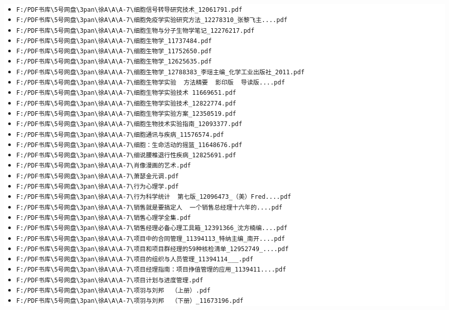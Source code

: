 - `F:/PDF书库\5号网盘\3pan\徐A\A\A-7\细胞信号转导研究技术_12061791.pdf`
- `F:/PDF书库\5号网盘\3pan\徐A\A\A-7\细胞免疫学实验研究方法_12278310_张黎飞主....pdf`
- `F:/PDF书库\5号网盘\3pan\徐A\A\A-7\细胞生物与分子生物学笔记_12276217.pdf`
- `F:/PDF书库\5号网盘\3pan\徐A\A\A-7\细胞生物学_11737484.pdf`
- `F:/PDF书库\5号网盘\3pan\徐A\A\A-7\细胞生物学_11752650.pdf`
- `F:/PDF书库\5号网盘\3pan\徐A\A\A-7\细胞生物学_12625635.pdf`
- `F:/PDF书库\5号网盘\3pan\徐A\A\A-7\细胞生物学_12788383_李瑶主编_化学工业出版社_2011.pdf`
- `F:/PDF书库\5号网盘\3pan\徐A\A\A-7\细胞生物学实验  方法精要  影印版  导读版....pdf`
- `F:/PDF书库\5号网盘\3pan\徐A\A\A-7\细胞生物学实验技术 11669651.pdf`
- `F:/PDF书库\5号网盘\3pan\徐A\A\A-7\细胞生物学实验技术_12822774.pdf`
- `F:/PDF书库\5号网盘\3pan\徐A\A\A-7\细胞生物学实验方案_12350519.pdf`
- `F:/PDF书库\5号网盘\3pan\徐A\A\A-7\细胞生物技术实验指南_12093377.pdf`
- `F:/PDF书库\5号网盘\3pan\徐A\A\A-7\细胞通讯与疾病_11576574.pdf`
- `F:/PDF书库\5号网盘\3pan\徐A\A\A-7\细胞：生命活动的摇篮_11648676.pdf`
- `F:/PDF书库\5号网盘\3pan\徐A\A\A-7\细说腰椎退行性疾病_12825691.pdf`
- `F:/PDF书库\5号网盘\3pan\徐A\A\A-7\肖像漫画的艺术.pdf`
- `F:/PDF书库\5号网盘\3pan\徐A\A\A-7\萧瑟金元调.pdf`
- `F:/PDF书库\5号网盘\3pan\徐A\A\A-7\行为心理学.pdf`
- `F:/PDF书库\5号网盘\3pan\徐A\A\A-7\行为科学统计  第七版_12096473_（美）Fred....pdf`
- `F:/PDF书库\5号网盘\3pan\徐A\A\A-7\销售就是要搞定人  一个销售总经理十六年的....pdf`
- `F:/PDF书库\5号网盘\3pan\徐A\A\A-7\销售心理学全集.pdf`
- `F:/PDF书库\5号网盘\3pan\徐A\A\A-7\销售经理必备心理工具箱_12391366_沈方楠编....pdf`
- `F:/PDF书库\5号网盘\3pan\徐A\A\A-7\项目中的合同管理_11394113_特纳主编_南开....pdf`
- `F:/PDF书库\5号网盘\3pan\徐A\A\A-7\项目和项目群经理的59种核检清单_12952749_....pdf`
- `F:/PDF书库\5号网盘\3pan\徐A\A\A-7\项目的组织与人员管理_11394114___.pdf`
- `F:/PDF书库\5号网盘\3pan\徐A\A\A-7\项目经理指南：项目挣值管理的应用_1139411....pdf`
- `F:/PDF书库\5号网盘\3pan\徐A\A\A-7\项目计划与进度管理.pdf`
- `F:/PDF书库\5号网盘\3pan\徐A\A\A-7\项羽与刘邦  （上册）.pdf`
- `F:/PDF书库\5号网盘\3pan\徐A\A\A-7\项羽与刘邦  （下册）_11673196.pdf`
